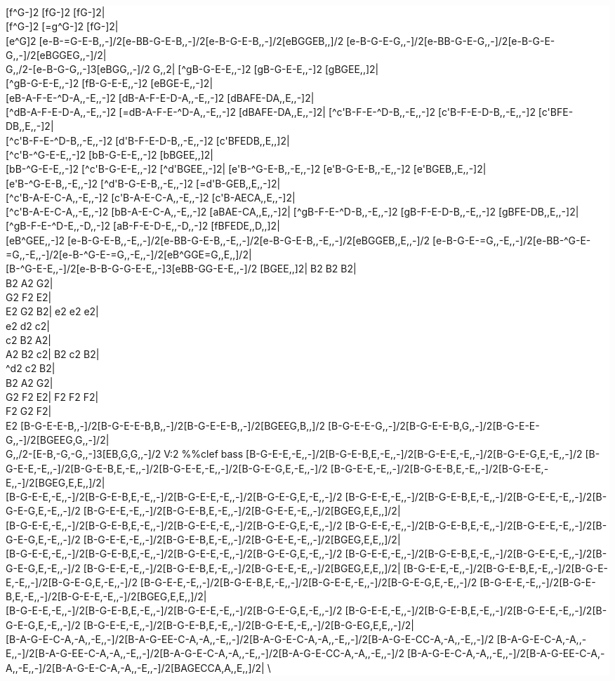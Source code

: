 [f^G-]2 [fG-]2 [fG-]2| \
[f^G-]2 [=g^G-]2 [fG-]2| \
[e^G]2 [e-B-=G-E-B,,-]/2[e-BB-G-E-B,,-]/2[e-B-G-E-B,,-]/2[eBGGEB,,]/2 [e-B-G-E-G,,-]/2[e-BB-G-E-G,,-]/2[e-B-G-E-G,,-]/2[eBGGEG,,-]/2| \
G,,/2-[e-B-G-G,,-]3[eBGG,,-]/2 G,,2|
[^gB-G-E-E,,-]2 [gB-G-E-E,,-]2 [gBGEE,,]2| \
[^gB-G-E-E,,-]2 [fB-G-E-E,,-]2 [eBGE-E,,-]2| \
[eB-A-F-E-^D-A,,-E,,-]2 [dB-A-F-E-D-A,,-E,,-]2 [dBAFE-DA,,E,,-]2| \
[^dB-A-F-E-D-A,,-E,,-]2 [=dB-A-F-E-^D-A,,-E,,-]2 [dBAFE-DA,,E,,-]2|
[^c'B-F-E-^D-B,,-E,,-]2 [c'B-F-E-D-B,,-E,,-]2 [c'BFE-DB,,E,,-]2| \
[^c'B-F-E-^D-B,,-E,,-]2 [d'B-F-E-D-B,,-E,,-]2 [c'BFEDB,,E,,]2| \
[^c'B-^G-E-E,,-]2 [bB-G-E-E,,-]2 [bBGEE,,]2| \
[bB-^G-E-E,,-]2 [^c'B-G-E-E,,-]2 [^d'BGEE,,-]2|
[e'B-^G-E-B,,-E,,-]2 [e'B-G-E-B,,-E,,-]2 [e'BGEB,,E,,-]2| \
[e'B-^G-E-B,,-E,,-]2 [^d'B-G-E-B,,-E,,-]2 [=d'B-GEB,,E,,-]2| \
[^c'B-A-E-C-A,,-E,,-]2 [c'B-A-E-C-A,,-E,,-]2 [c'B-AECA,,E,,-]2| \
[^c'B-A-E-C-A,,-E,,-]2 [bB-A-E-C-A,,-E,,-]2 [aBAE-CA,,E,,-]2|
[^gB-F-E-^D-B,,-E,,-]2 [gB-F-E-D-B,,-E,,-]2 [gBFE-DB,,E,,-]2| \
[^gB-F-E-^D-E,,-D,,-]2 [aB-F-E-D-E,,-D,,-]2 [fBFEDE,,D,,]2| \
[eB^GEE,,-]2 [e-B-G-E-B,,-E,,-]/2[e-BB-G-E-B,,-E,,-]/2[e-B-G-E-B,,-E,,-]/2[eBGGEB,,E,,-]/2 [e-B-G-E-=G,,-E,,-]/2[e-BB-^G-E-=G,,-E,,-]/2[e-B-^G-E-=G,,-E,,-]/2[eB^GGE=G,,E,,]/2| \
[B-^G-E-E,,-]/2[e-B-B-G-G-E-E,,-]3[eBB-GG-E-E,,-]/2 [BGEE,,]2|
B2 B2 B2| \
B2 A2 G2| \
G2 F2 E2| \
E2 G2 B2|
e2 e2 e2| \
e2 d2 c2| \
c2 B2 A2| \
A2 B2 c2|
B2 c2 B2| \
^d2 c2 B2| \
B2 A2 G2| \
G2 F2 E2|
F2 F2 F2| \
F2 G2 F2| \
E2 [B-G-E-E-B,,-]/2[B-G-E-E-B,B,,-]/2[B-G-E-E-B,,-]/2[BGEEG,B,,]/2 [B-G-E-E-G,,-]/2[B-G-E-E-B,G,,-]/2[B-G-E-E-G,,-]/2[BGEEG,G,,-]/2| \
G,,/2-[E-B,-G,-G,,-]3[EB,G,G,,-]/2 
V:2
%%clef bass
[B-G-E-E,-E,,-]/2[B-G-E-B,E,-E,,-]/2[B-G-E-E,-E,,-]/2[B-G-E-G,E,-E,,-]/2 [B-G-E-E,-E,,-]/2[B-G-E-B,E,-E,,-]/2[B-G-E-E,-E,,-]/2[B-G-E-G,E,-E,,-]/2 [B-G-E-E,-E,,-]/2[B-G-E-B,E,-E,,-]/2[B-G-E-E,-E,,-]/2[BGEG,E,E,,]/2| \
[B-G-E-E,-E,,-]/2[B-G-E-B,E,-E,,-]/2[B-G-E-E,-E,,-]/2[B-G-E-G,E,-E,,-]/2 [B-G-E-E,-E,,-]/2[B-G-E-B,E,-E,,-]/2[B-G-E-E,-E,,-]/2[B-G-E-G,E,-E,,-]/2 [B-G-E-E,-E,,-]/2[B-G-E-B,E,-E,,-]/2[B-G-E-E,-E,,-]/2[BGEG,E,E,,]/2| \
[B-G-E-E,-E,,-]/2[B-G-E-B,E,-E,,-]/2[B-G-E-E,-E,,-]/2[B-G-E-G,E,-E,,-]/2 [B-G-E-E,-E,,-]/2[B-G-E-B,E,-E,,-]/2[B-G-E-E,-E,,-]/2[B-G-E-G,E,-E,,-]/2 [B-G-E-E,-E,,-]/2[B-G-E-B,E,-E,,-]/2[B-G-E-E,-E,,-]/2[BGEG,E,E,,]/2| \
[B-G-E-E,-E,,-]/2[B-G-E-B,E,-E,,-]/2[B-G-E-E,-E,,-]/2[B-G-E-G,E,-E,,-]/2 [B-G-E-E,-E,,-]/2[B-G-E-B,E,-E,,-]/2[B-G-E-E,-E,,-]/2[B-G-E-G,E,-E,,-]/2 [B-G-E-E,-E,,-]/2[B-G-E-B,E,-E,,-]/2[B-G-E-E,-E,,-]/2[BGEG,E,E,,]/2|
[B-G-E-E,-E,,-]/2[B-G-E-B,E,-E,,-]/2[B-G-E-E,-E,,-]/2[B-G-E-G,E,-E,,-]/2 [B-G-E-E,-E,,-]/2[B-G-E-B,E,-E,,-]/2[B-G-E-E,-E,,-]/2[B-G-E-G,E,-E,,-]/2 [B-G-E-E,-E,,-]/2[B-G-E-B,E,-E,,-]/2[B-G-E-E,-E,,-]/2[BGEG,E,E,,]/2| \
[B-G-E-E,-E,,-]/2[B-G-E-B,E,-E,,-]/2[B-G-E-E,-E,,-]/2[B-G-E-G,E,-E,,-]/2 [B-G-E-E,-E,,-]/2[B-G-E-B,E,-E,,-]/2[B-G-E-E,-E,,-]/2[B-G-E-G,E,-E,,-]/2 [B-G-E-E,-E,,-]/2[B-G-E-B,E,-E,,-]/2[B-G-E-E,-E,,-]/2[B-G-EG,E,E,,-]/2| \
[B-A-G-E-C-A,-A,,-E,,-]/2[B-A-G-EE-C-A,-A,,-E,,-]/2[B-A-G-E-C-A,-A,,-E,,-]/2[B-A-G-E-CC-A,-A,,-E,,-]/2 [B-A-G-E-C-A,-A,,-E,,-]/2[B-A-G-EE-C-A,-A,,-E,,-]/2[B-A-G-E-C-A,-A,,-E,,-]/2[B-A-G-E-CC-A,-A,,-E,,-]/2 [B-A-G-E-C-A,-A,,-E,,-]/2[B-A-G-EE-C-A,-A,,-E,,-]/2[B-A-G-E-C-A,-A,,-E,,-]/2[BAGECCA,A,,E,,]/2| \